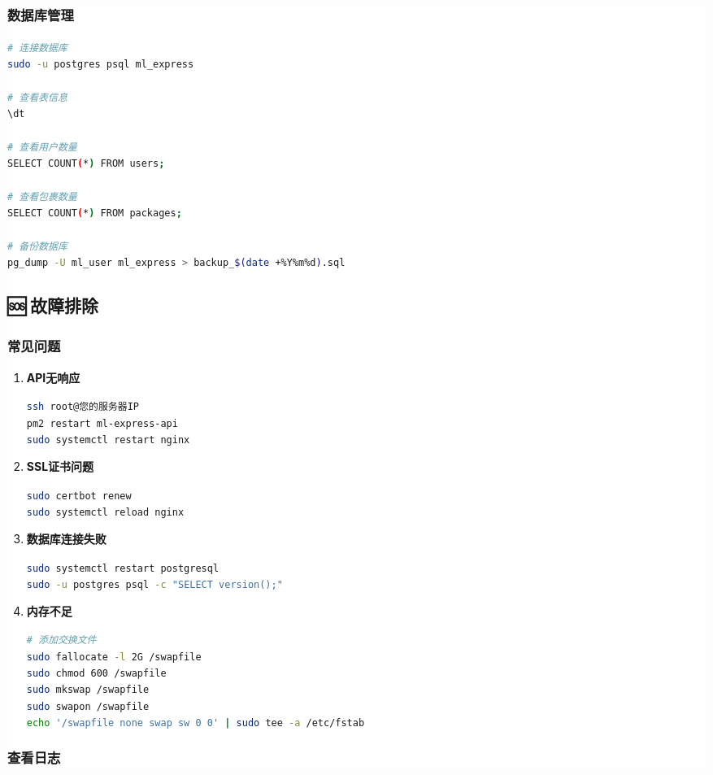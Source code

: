 ### 数据库管理

```bash
# 连接数据库
sudo -u postgres psql ml_express

# 查看表信息
\dt

# 查看用户数量
SELECT COUNT(*) FROM users;

# 查看包裹数量
SELECT COUNT(*) FROM packages;

# 备份数据库
pg_dump -U ml_user ml_express > backup_$(date +%Y%m%d).sql
```

## 🆘 故障排除

### 常见问题

1. **API无响应**
   ```bash
   ssh root@您的服务器IP
   pm2 restart ml-express-api
   sudo systemctl restart nginx
   ```

2. **SSL证书问题**
   ```bash
   sudo certbot renew
   sudo systemctl reload nginx
   ```

3. **数据库连接失败**
   ```bash
   sudo systemctl restart postgresql
   sudo -u postgres psql -c "SELECT version();"
   ```

4. **内存不足**
   ```bash
   # 添加交换文件
   sudo fallocate -l 2G /swapfile
   sudo chmod 600 /swapfile
   sudo mkswap /swapfile
   sudo swapon /swapfile
   echo '/swapfile none swap sw 0 0' | sudo tee -a /etc/fstab
   ```

### 查看日志
